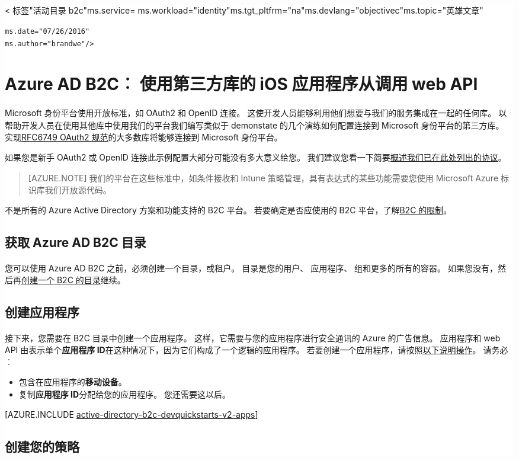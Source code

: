 <properties
    pageTitle="Azure 的活动目录 B2C︰ 调用 web API 中使用第三方库的 iOS 应用程序 |Microsoft Azure"
    description="这篇文章将说明如何创建 iOS 待办事项列表应用程序通过使用 OAuth 2.0 载体标记使用第三方库调用 Node.js web API"
    services="active-directory-b2c"
    documentationCenter="ios"
    authors="brandwe"
    manager="mbaldwin"
    editor=""/>

< 标签"活动目录 b2c"ms.service= ms.workload="identity"ms.tgt_pltfrm="na"ms.devlang="objectivec"ms.topic="英雄文章"

    ms.date="07/26/2016"
    ms.author="brandwe"/>

# <a name="azure-ad-b2c--call-a-web-api-from-an-ios-application-using-a-third-party-library"></a>Azure AD B2C︰ 使用第三方库的 iOS 应用程序从调用 web API



Microsoft 身份平台使用开放标准，如 OAuth2 和 OpenID 连接。 这使开发人员能够利用他们想要与我们的服务集成在一起的任何库。 以帮助开发人员在使用其他库中使用我们的平台我们编写类似于 demonstate 的几个演练如何配置连接到 Microsoft 身份平台的第三方库。 实现[RFC6749 OAuth2 规范](https://tools.ietf.org/html/rfc6749)的大多数库将能够连接到 Microsoft 身份平台。


如果您是新手 OAuth2 或 OpenID 连接此示例配置大部分可能没有多大意义给您。 我们建议您看一下简要[概述我们已在此处列出的协议](active-directory-b2c-reference-protocols.md)。

> [AZURE.NOTE]
    我们的平台在这些标准中，如条件接收和 Intune 策略管理，具有表达式的某些功能需要您使用 Microsoft Azure 标识库我们开放源代码。 
   
不是所有的 Azure Active Directory 方案和功能支持的 B2C 平台。  若要确定是否应使用的 B2C 平台，了解[B2C 的限制](active-directory-b2c-limitations.md)。


## <a name="get-an-azure-ad-b2c-directory"></a>获取 Azure AD B2C 目录

您可以使用 Azure AD B2C 之前，必须创建一个目录，或租户。 目录是您的用户、 应用程序、 组和更多的所有的容器。 如果您没有，然后再[创建一个 B2C 的目录](active-directory-b2c-get-started.md)继续。

## <a name="create-an-application"></a>创建应用程序

接下来，您需要在 B2C 目录中创建一个应用程序。 这样，它需要与您的应用程序进行安全通讯的 Azure 的广告信息。 应用程序和 web API 由表示单个**应用程序 ID**在这种情况下，因为它们构成了一个逻辑的应用程序。 若要创建一个应用程序，请按照[以下说明操作](active-directory-b2c-app-registration.md)。 请务必︰

- 包含在应用程序的**移动设备**。
- 复制**应用程序 ID**分配给您的应用程序。 您还需要这以后。

[AZURE.INCLUDE [active-directory-b2c-devquickstarts-v2-apps](../../includes/active-directory-b2c-devquickstarts-v2-apps.md)]

## <a name="create-your-policies"></a>创建您的策略
